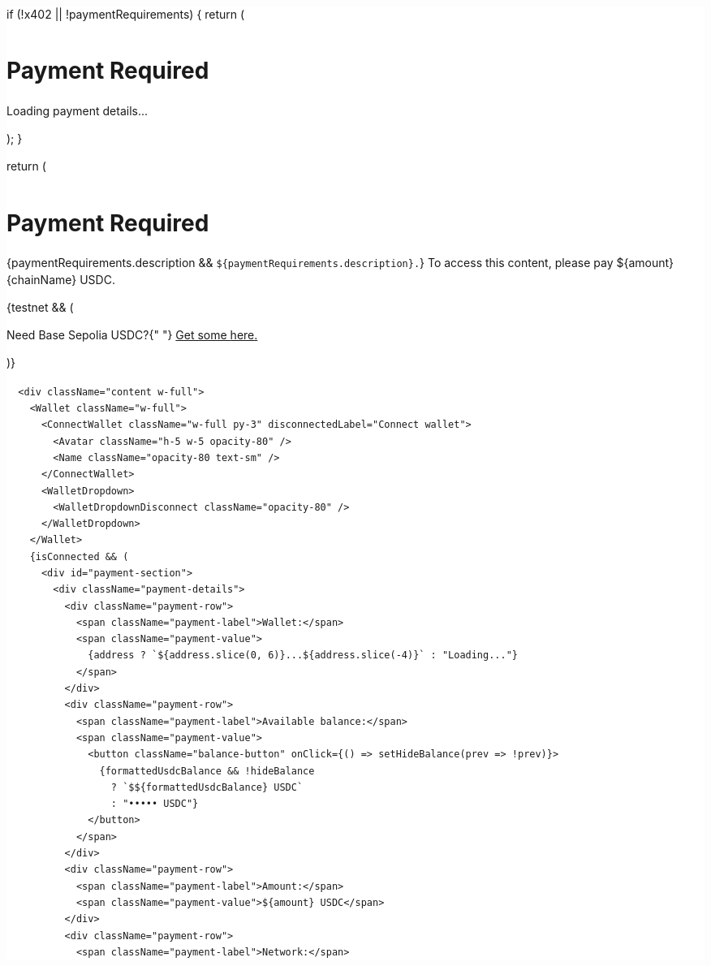 
  if (!x402 || !paymentRequirements) {
    return (
      <div className="container">
        <div className="header">
          <h1 className="title">Payment Required</h1>
          <p className="subtitle">Loading payment details...</p>
        </div>
      </div>
    );
  }

  return (
    <div className="container gap-8">
      <div className="header">
        <h1 className="title">Payment Required</h1>
        <p>
          {paymentRequirements.description && `${paymentRequirements.description}.`} To access this
          content, please pay ${amount} {chainName} USDC.
        </p>
        {testnet && (
          <p className="instructions">
            Need Base Sepolia USDC?{" "}
            <a href="https://faucet.circle.com/" target="_blank" rel="noopener noreferrer">
              Get some <u>here</u>.
            </a>
          </p>
        )}
      </div>

      <div className="content w-full">
        <Wallet className="w-full">
          <ConnectWallet className="w-full py-3" disconnectedLabel="Connect wallet">
            <Avatar className="h-5 w-5 opacity-80" />
            <Name className="opacity-80 text-sm" />
          </ConnectWallet>
          <WalletDropdown>
            <WalletDropdownDisconnect className="opacity-80" />
          </WalletDropdown>
        </Wallet>
        {isConnected && (
          <div id="payment-section">
            <div className="payment-details">
              <div className="payment-row">
                <span className="payment-label">Wallet:</span>
                <span className="payment-value">
                  {address ? `${address.slice(0, 6)}...${address.slice(-4)}` : "Loading..."}
                </span>
              </div>
              <div className="payment-row">
                <span className="payment-label">Available balance:</span>
                <span className="payment-value">
                  <button className="balance-button" onClick={() => setHideBalance(prev => !prev)}>
                    {formattedUsdcBalance && !hideBalance
                      ? `$${formattedUsdcBalance} USDC`
                      : "••••• USDC"}
                  </button>
                </span>
              </div>
              <div className="payment-row">
                <span className="payment-label">Amount:</span>
                <span className="payment-value">${amount} USDC</span>
              </div>
              <div className="payment-row">
                <span className="payment-label">Network:</span>